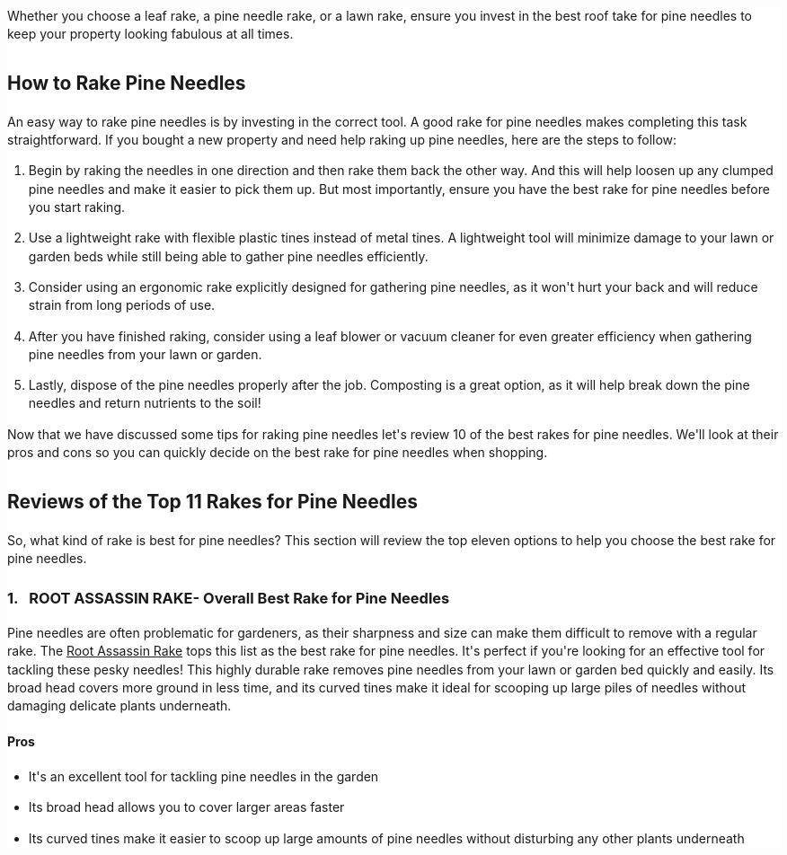 Whether you choose a leaf rake, a pine needle rake, or a lawn rake, ensure you invest in the best roof take for pine needles to keep your property looking fabulous at all times.

## How to Rake Pine Needles

An easy way to rake pine needles is by investing in the correct tool. A good rake for pine needles makes completing this task straightforward. If you bought a new property and need help raking up pine needles, here are the steps to follow:

1. Begin by raking the needles in one direction and then rake them back the other way. And this will help loosen up any clumped pine needles and make it easier to pick them up. But most importantly, ensure you have the best rake for pine needles before you start raking.

3. Use a lightweight rake with flexible plastic tines instead of metal tines. A lightweight tool will minimize damage to your lawn or garden beds while still being able to gather pine needles efficiently.

5. Consider using an ergonomic rake explicitly designed for gathering pine needles, as it won't hurt your back and will reduce strain from long periods of use.

7. After you have finished raking, consider using a leaf blower or vacuum cleaner for even greater efficiency when gathering pine needles from your lawn or garden.

9. Lastly, dispose of the pine needles properly after the job. Composting is a great option, as it will help break down the pine needles and return nutrients to the soil!

Now that we have discussed some tips for raking pine needles let's review 10 of the best rakes for pine needles. We'll look at their pros and cons so you can quickly decide on the best rake for pine needles when shopping.

## Reviews of the Top 11 Rakes for Pine Needles

So, what kind of rake is best for pine needles? This section will review the top eleven options to help you choose the best rake for pine needles.

### 1.   ROOT ASSASSIN RAKE- Overall Best Rake for Pine Needles

Pine needles are often problematic for gardeners, as their sharpness and size can make them difficult to remove with a regular rake. The [Root Assassin Rake](https://www.amazon.com/ROOT-ASSASSIN-RAKE-Assassin-Tools/dp/B006058HO0) tops this list as the best rake for pine needles. It's perfect if you're looking for an effective tool for tackling these pesky needles! This highly durable rake removes pine needles from your lawn or garden bed quickly and easily. Its broad head covers more ground in less time, and its curved tines make it ideal for scooping up large piles of needles without damaging delicate plants underneath.

#### Pros

- It's an excellent tool for tackling pine needles in the garden

- Its broad head allows you to cover larger areas faster

- Its curved tines make it easier to scoop up large amounts of pine needles without disturbing any other plants underneath
